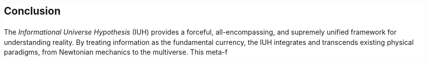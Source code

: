
## **Conclusion**

The *Informational Universe Hypothesis* (IUH) provides a forceful, all-encompassing, and supremely unified framework for understanding reality. By treating information as the fundamental currency, the IUH integrates and transcends existing physical paradigms, from Newtonian mechanics to the multiverse. This meta-f
